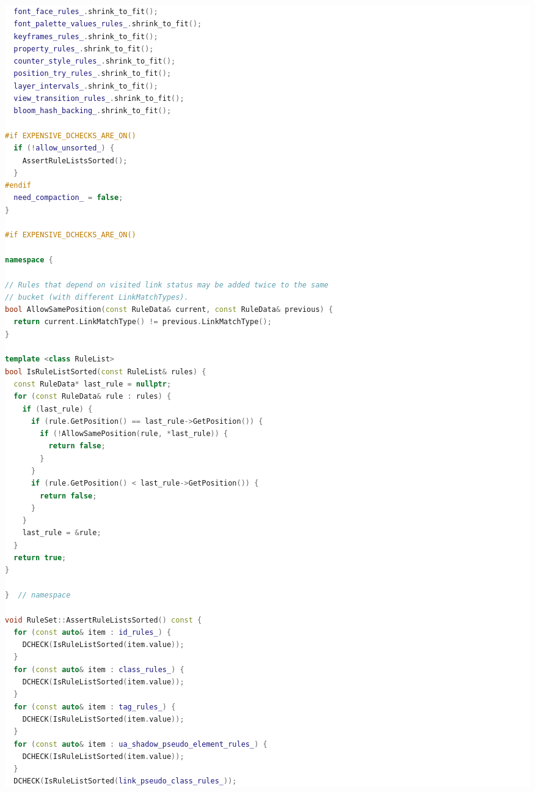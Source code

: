 ```cpp
  font_face_rules_.shrink_to_fit();
  font_palette_values_rules_.shrink_to_fit();
  keyframes_rules_.shrink_to_fit();
  property_rules_.shrink_to_fit();
  counter_style_rules_.shrink_to_fit();
  position_try_rules_.shrink_to_fit();
  layer_intervals_.shrink_to_fit();
  view_transition_rules_.shrink_to_fit();
  bloom_hash_backing_.shrink_to_fit();

#if EXPENSIVE_DCHECKS_ARE_ON()
  if (!allow_unsorted_) {
    AssertRuleListsSorted();
  }
#endif
  need_compaction_ = false;
}

#if EXPENSIVE_DCHECKS_ARE_ON()

namespace {

// Rules that depend on visited link status may be added twice to the same
// bucket (with different LinkMatchTypes).
bool AllowSamePosition(const RuleData& current, const RuleData& previous) {
  return current.LinkMatchType() != previous.LinkMatchType();
}

template <class RuleList>
bool IsRuleListSorted(const RuleList& rules) {
  const RuleData* last_rule = nullptr;
  for (const RuleData& rule : rules) {
    if (last_rule) {
      if (rule.GetPosition() == last_rule->GetPosition()) {
        if (!AllowSamePosition(rule, *last_rule)) {
          return false;
        }
      }
      if (rule.GetPosition() < last_rule->GetPosition()) {
        return false;
      }
    }
    last_rule = &rule;
  }
  return true;
}

}  // namespace

void RuleSet::AssertRuleListsSorted() const {
  for (const auto& item : id_rules_) {
    DCHECK(IsRuleListSorted(item.value));
  }
  for (const auto& item : class_rules_) {
    DCHECK(IsRuleListSorted(item.value));
  }
  for (const auto& item : tag_rules_) {
    DCHECK(IsRuleListSorted(item.value));
  }
  for (const auto& item : ua_shadow_pseudo_element_rules_) {
    DCHECK(IsRuleListSorted(item.value));
  }
  DCHECK(IsRuleListSorted(link_pseudo_class_rules_));
```